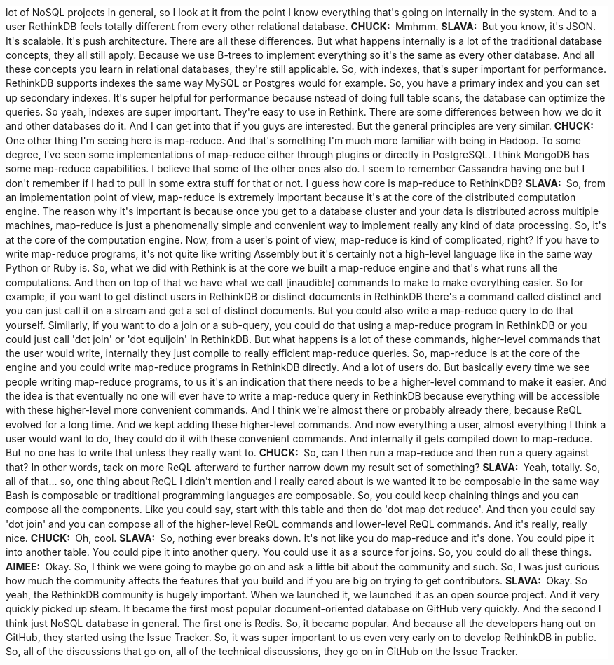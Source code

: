 lot of NoSQL projects in general, so I look at it from the point I know everything that's going on internally in the system. And to a user RethinkDB feels totally different from every other relational database. **CHUCK:&nbsp;** Mmhmm. **SLAVA:&nbsp;** But you know, it's JSON. It's scalable. It's push architecture. There are all these differences. But what happens internally is a lot of the traditional database concepts, they all still apply. Because we use B-trees to implement everything so it's the same as every other database. And all these concepts you learn in relational databases, they're still applicable. So, with indexes, that's super important for performance. RethinkDB supports indexes the same way MySQL or Postgres would for example. So, you have a primary index and you can set up secondary indexes. It's super helpful for performance because nstead of doing full table scans, the database can optimize the queries. So yeah, indexes are super important. They're easy to use in Rethink. There are some differences between how we do it and other databases do it. And I can get into that if you guys are interested. But the general principles are very similar. **CHUCK:&nbsp;** One other thing I'm seeing here is map-reduce. And that's something I'm much more familiar with being in Hadoop. To some degree, I've seen some implementations of map-reduce either through plugins or directly in PostgreSQL. I think MongoDB has some map-reduce capabilities. I believe that some of the other ones also do. I seem to remember Cassandra having one but I don't remember if I had to pull in some extra stuff for that or not. I guess how core is map-reduce to RethinkDB? **SLAVA:&nbsp;** So, from an implementation point of view, map-reduce is extremely important because it's at the core of the distributed computation engine. The reason why it's important is because once you get to a database cluster and your data is distributed across multiple machines, map-reduce is just a phenomenally simple and convenient way to implement really any kind of data processing. So, it's at the core of the computation engine. Now, from a user's point of view, map-reduce is kind of complicated, right? If you have to write map-reduce programs, it's not quite like writing Assembly but it's certainly not a high-level language like in the same way Python or Ruby is. So, what we did with Rethink is at the core we built a map-reduce engine and that's what runs all the computations. And then on top of that we have what we call [inaudible] commands to make to make everything easier. So for example, if you want to get distinct users in RethinkDB or distinct documents in RethinkDB there's a command called distinct and you can just call it on a stream and get a set of distinct documents. But you could also write a map-reduce query to do that yourself. Similarly, if you want to do a join or a sub-query, you could do that using a map-reduce program in RethinkDB or you could just call 'dot join' or 'dot equijoin' in RethinkDB. But what happens is a lot of these commands, higher-level commands that the user would write, internally they just compile to really efficient map-reduce queries. So, map-reduce is at the core of the engine and you could write map-reduce programs in RethinkDB directly. And a lot of users do. But basically every time we see people writing map-reduce programs, to us it's an indication that there needs to be a higher-level command to make it easier. And the idea is that eventually no one will ever have to write a map-reduce query in RethinkDB because everything will be accessible with these higher-level more convenient commands. And I think we're almost there or probably already there, because ReQL evolved for a long time. And we kept adding these higher-level commands. And now everything a user, almost everything I think a user would want to do, they could do it with these convenient commands. And internally it gets compiled down to map-reduce. But no one has to write that unless they really want to. **CHUCK:&nbsp;** So, can I then run a map-reduce and then run a query against that? In other words, tack on more ReQL afterward to further narrow down my result set of something? **SLAVA:&nbsp;** Yeah, totally. So, all of that… so, one thing about ReQL I didn't mention and I really cared about is we wanted it to be composable in the same way Bash is composable or traditional programming languages are composable. So, you could keep chaining things and you can compose all the components. Like you could say, start with this table and then do 'dot map dot reduce'. And then you could say 'dot join' and you can compose all of the higher-level ReQL commands and lower-level ReQL commands. And it's really, really nice. **CHUCK:&nbsp;** Oh, cool. **SLAVA:&nbsp;** So, nothing ever breaks down. It's not like you do map-reduce and it's done. You could pipe it into another table. You could pipe it into another query. You could use it as a source for joins. So, you could do all these things. **AIMEE:&nbsp;** Okay. So, I think we were going to maybe go on and ask a little bit about the community and such. So, I was just curious how much the community affects the features that you build and if you are big on trying to get contributors. **SLAVA:&nbsp;** Okay. So yeah, the RethinkDB community is hugely important. When we launched it, we launched it as an open source project. And it very quickly picked up steam. It became the first most popular document-oriented database on GitHub very quickly. And the second I think just NoSQL database in general. The first one is Redis. So, it became popular. And because all the developers hang out on GitHub, they started using the Issue Tracker. So, it was super important to us even very early on to develop RethinkDB in public. So, all of the discussions that go on, all of the technical discussions, they go on in GitHub on the Issue Tracker.